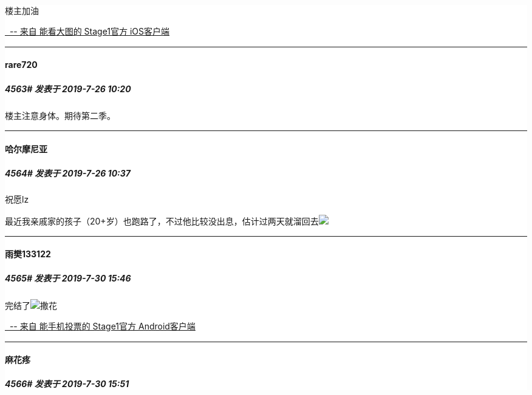 


楼主加油

[  -- 来自 能看大图的 Stage1官方 iOS客户端](https://itunes.apple.com/fi/app/saraba1st/id1221237470?mt=8)







-----

####  rare720  
##### 4563#       发表于 2019-7-26 10:20




楼主注意身体。期待第二季。







-----

####  哈尔摩尼亚  
##### 4564#       发表于 2019-7-26 10:37




祝愿lz

最近我亲戚家的孩子（20+岁）也跑路了，不过他比较没出息，估计过两天就溜回去<img src="https://static.saraba1st.com/image/smiley/face2017/067.png" referrerpolicy="no-referrer">







-----

####  雨樊133122  
##### 4565#       发表于 2019-7-30 15:46




完结了<img src="https://static.saraba1st.com/image/smiley/face2017/057.png" referrerpolicy="no-referrer">撒花

[  -- 来自 能手机投票的 Stage1官方 Android客户端](https://www.coolapk.com/apk/140634)







-----

####  麻花疼  
##### 4566#       发表于 2019-7-30 15:51
